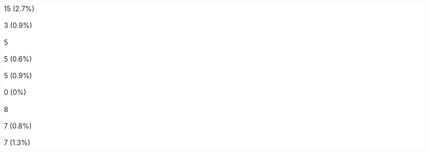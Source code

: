 </td>

<td class="gt_row gt_center">

15 (2.7%)

</td>

<td class="gt_row gt_center">

3 (0.9%)

</td>

</tr>

<tr>

<td class="gt_row gt_left" style="text-align: left; text-indent: 10px;">

5

</td>

<td class="gt_row gt_center">

5 (0.6%)

</td>

<td class="gt_row gt_center">

5 (0.9%)

</td>

<td class="gt_row gt_center">

0 (0%)

</td>

</tr>

<tr>

<td class="gt_row gt_left" style="text-align: left; text-indent: 10px;">

8

</td>

<td class="gt_row gt_center">

7 (0.8%)

</td>

<td class="gt_row gt_center">

7 (1.3%)

</td>

<td class="gt_row gt_center">

